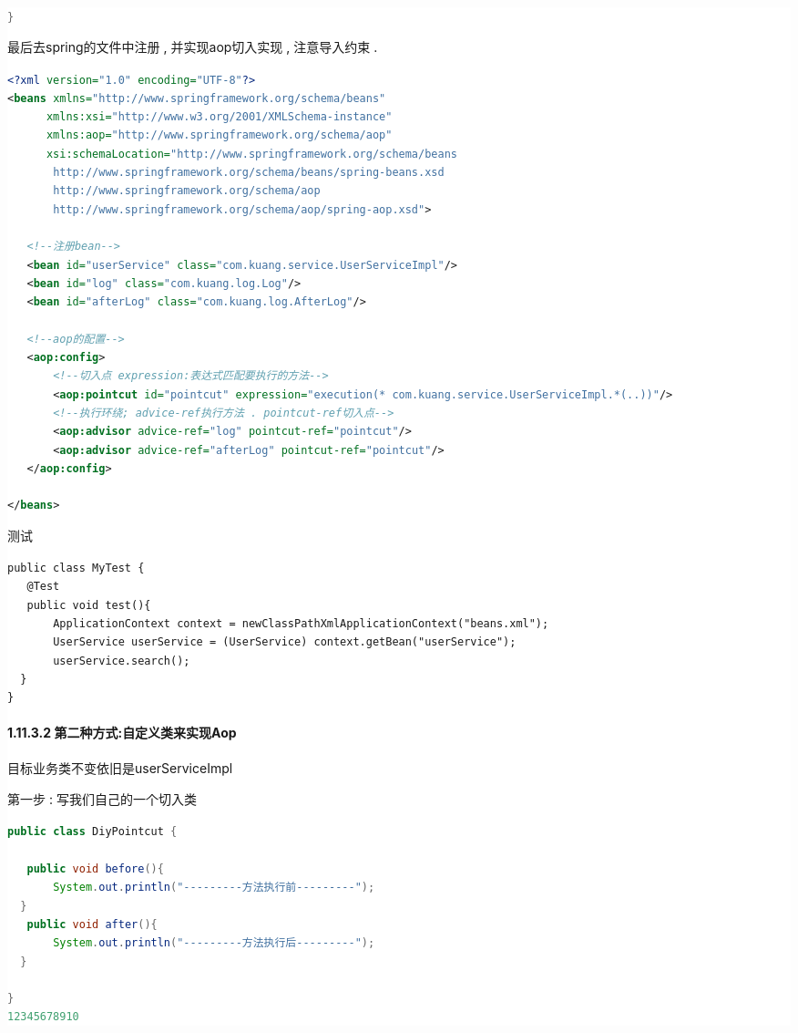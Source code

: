 ```java
}
```

最后去spring的文件中注册 , 并实现aop切入实现 , 注意导入约束 .

```xml
<?xml version="1.0" encoding="UTF-8"?>
<beans xmlns="http://www.springframework.org/schema/beans"
      xmlns:xsi="http://www.w3.org/2001/XMLSchema-instance"
      xmlns:aop="http://www.springframework.org/schema/aop"
      xsi:schemaLocation="http://www.springframework.org/schema/beans
       http://www.springframework.org/schema/beans/spring-beans.xsd
       http://www.springframework.org/schema/aop
       http://www.springframework.org/schema/aop/spring-aop.xsd">

   <!--注册bean-->
   <bean id="userService" class="com.kuang.service.UserServiceImpl"/>
   <bean id="log" class="com.kuang.log.Log"/>
   <bean id="afterLog" class="com.kuang.log.AfterLog"/>

   <!--aop的配置-->
   <aop:config>
       <!--切入点 expression:表达式匹配要执行的方法-->
       <aop:pointcut id="pointcut" expression="execution(* com.kuang.service.UserServiceImpl.*(..))"/>
       <!--执行环绕; advice-ref执行方法 . pointcut-ref切入点-->
       <aop:advisor advice-ref="log" pointcut-ref="pointcut"/>
       <aop:advisor advice-ref="afterLog" pointcut-ref="pointcut"/>
   </aop:config>

</beans>
```

测试

```jav
public class MyTest {
   @Test
   public void test(){
       ApplicationContext context = newClassPathXmlApplicationContext("beans.xml");
       UserService userService = (UserService) context.getBean("userService");
       userService.search();
  }
}
```


#### 1.11.3.2 **第二种方式**:**自定义类来实现Aop**

目标业务类不变依旧是userServiceImpl

第一步 : 写我们自己的一个切入类

```java
public class DiyPointcut {

   public void before(){
       System.out.println("---------方法执行前---------");
  }
   public void after(){
       System.out.println("---------方法执行后---------");
  }
   
}
12345678910
```
